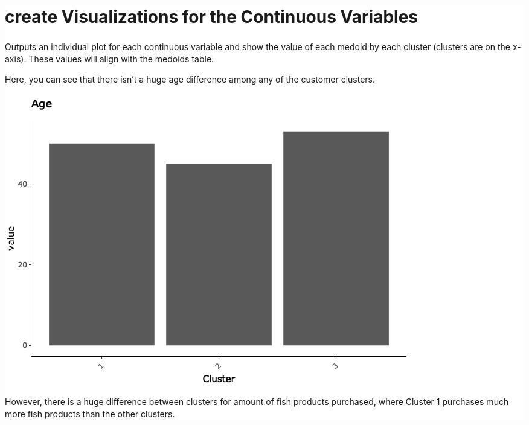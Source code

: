 # create Visualizations for the Continuous Variables

Outputs an individual plot for each continuous variable and show the
value of each medoid by each cluster (clusters are on the x-axis). These
values will align with the medoids table.

Here, you can see that there isn’t a huge age difference among any of
the customer clusters.

![](Clustering-for-Marketing_files/figure-gfm/unnamed-chunk-7-1.png)

However, there is a huge difference between clusters for amount of fish
products purchased, where Cluster 1 purchases much more fish products
than the other clusters.
